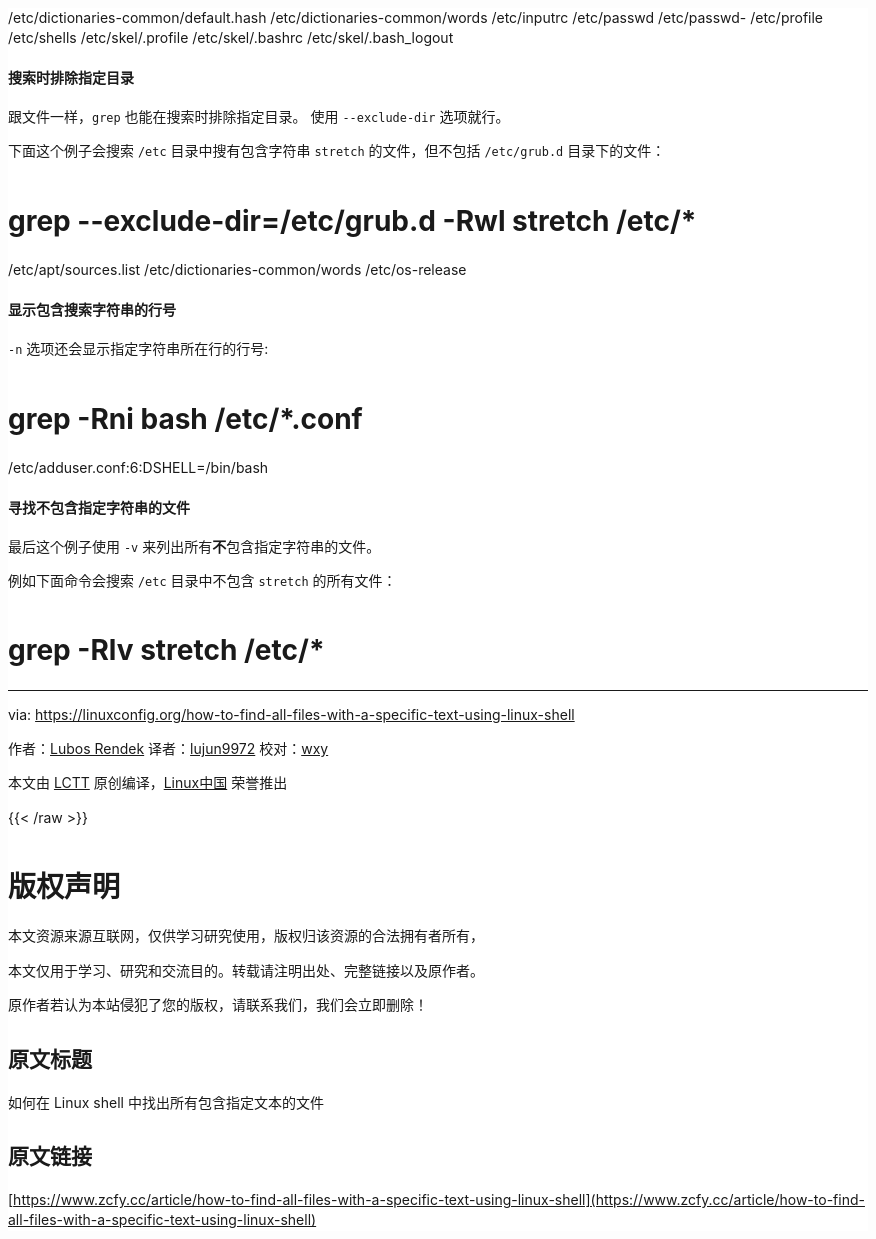 /etc/dictionaries-common/default.hash
/etc/dictionaries-common/words
/etc/inputrc
/etc/passwd
/etc/passwd-
/etc/profile
/etc/shells
/etc/skel/.profile
/etc/skel/.bashrc
/etc/skel/.bash_logout</p>
<h4><a href="#搜索时排除指定目录"></a>搜索时排除指定目录</h4>
<p>跟文件一样，<code>grep</code> 也能在搜索时排除指定目录。 使用 <code>--exclude-dir</code> 选项就行。</p>
<p>下面这个例子会搜索 <code>/etc</code> 目录中搜有包含字符串 <code>stretch</code> 的文件，但不包括 <code>/etc/grub.d</code> 目录下的文件：</p>
<h1>grep --exclude-dir=/etc/grub.d -Rwl stretch /etc/*</h1>
<p>/etc/apt/sources.list
/etc/dictionaries-common/words
/etc/os-release</p>
<h4><a href="#显示包含搜索字符串的行号"></a>显示包含搜索字符串的行号</h4>
<p><code>-n</code> 选项还会显示指定字符串所在行的行号:</p>
<h1>grep -Rni bash /etc/*.conf</h1>
<p>/etc/adduser.conf:6:DSHELL=/bin/bash</p>
<h4><a href="#寻找不包含指定字符串的文件"></a>寻找不包含指定字符串的文件</h4>
<p>最后这个例子使用 <code>-v</code> 来列出所有<strong>不</strong>包含指定字符串的文件。</p>
<p>例如下面命令会搜索 <code>/etc</code> 目录中不包含 <code>stretch</code> 的所有文件：</p>
<h1>grep -Rlv stretch /etc/*</h1>
<hr>
<p>via: <a href="https://linuxconfig.org/how-to-find-all-files-with-a-specific-text-using-linux-shell">https://linuxconfig.org/how-to-find-all-files-with-a-specific-text-using-linux-shell</a></p>
<p>作者：<a href="https://linuxconfig.org">Lubos Rendek</a> 译者：<a href="https://github.com/lujun9972">lujun9972</a> 校对：<a href="https://github.com/wxy">wxy</a></p>
<p>本文由 <a href="https://github.com/LCTT/TranslateProject">LCTT</a> 原创编译，<a href="https://linux.cn/">Linux中国</a> 荣誉推出</p>

          
{{< /raw >}}

# 版权声明
本文资源来源互联网，仅供学习研究使用，版权归该资源的合法拥有者所有，

本文仅用于学习、研究和交流目的。转载请注明出处、完整链接以及原作者。

原作者若认为本站侵犯了您的版权，请联系我们，我们会立即删除！

## 原文标题
如何在 Linux shell 中找出所有包含指定文本的文件

## 原文链接
[https://www.zcfy.cc/article/how-to-find-all-files-with-a-specific-text-using-linux-shell](https://www.zcfy.cc/article/how-to-find-all-files-with-a-specific-text-using-linux-shell)

